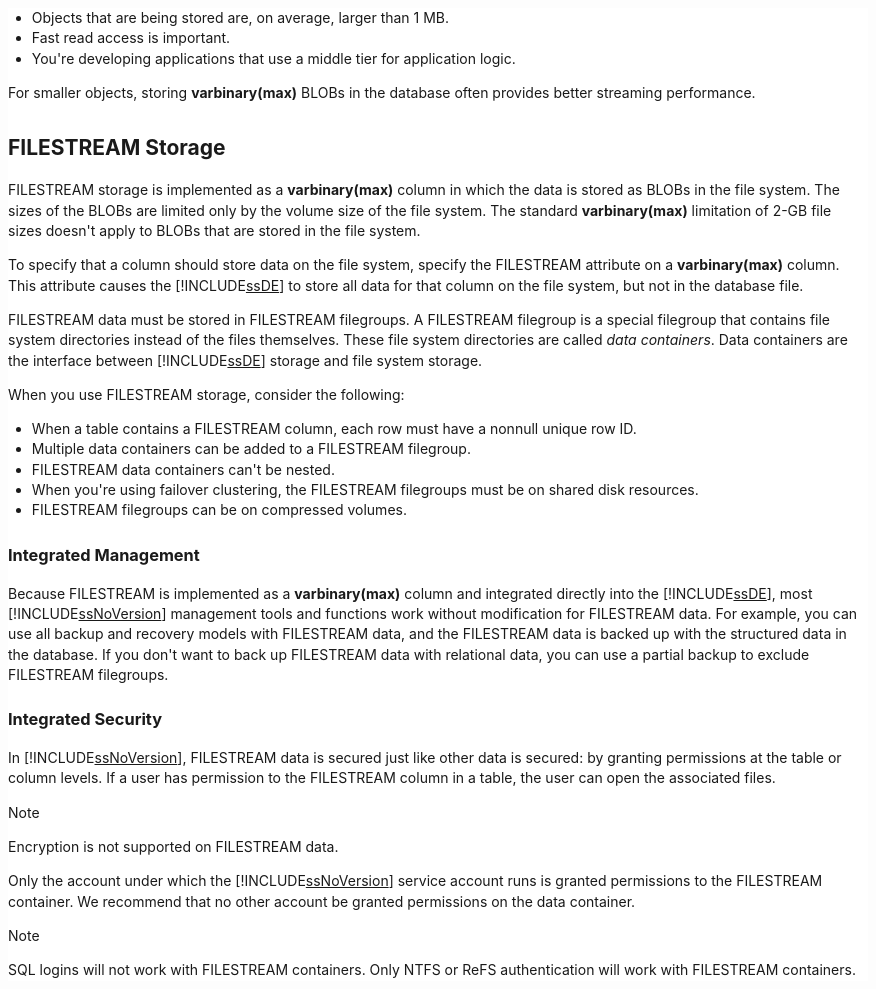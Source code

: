 - Objects that are being stored are, on average, larger than 1 MB.  
- Fast read access is important.
- You're developing applications that use a middle tier for application logic.  

For smaller objects, storing **varbinary(max)** BLOBs in the database often provides better streaming performance.  

## FILESTREAM Storage

FILESTREAM storage is implemented as a **varbinary(max)** column in which the data is stored as BLOBs in the file system. The sizes of the BLOBs are limited only by the volume size of the file system. The standard **varbinary(max)** limitation of 2-GB file sizes doesn't apply to BLOBs that are stored in the file system.  
  
To specify that a column should store data on the file system, specify the FILESTREAM attribute on a **varbinary(max)** column. This attribute causes the [!INCLUDE[ssDE](../../includes/ssde-md.md)] to store all data for that column on the file system, but not in the database file.  
  
FILESTREAM data must be stored in FILESTREAM filegroups. A FILESTREAM filegroup is a special filegroup that contains file system directories instead of the files themselves. These file system directories are called *data containers*. Data containers are the interface between [!INCLUDE[ssDE](../../includes/ssde-md.md)] storage and file system storage. 

When you use FILESTREAM storage, consider the following:  

- When a table contains a FILESTREAM column, each row must have a nonnull unique row ID.  
- Multiple data containers can be added to a FILESTREAM filegroup.  
- FILESTREAM data containers can't be nested.  
- When you're using failover clustering, the FILESTREAM filegroups must be on shared disk resources.  
- FILESTREAM filegroups can be on compressed volumes.

### Integrated Management

Because FILESTREAM is implemented as a **varbinary(max)** column and integrated directly into the [!INCLUDE[ssDE](../../includes/ssde-md.md)], most [!INCLUDE[ssNoVersion](../../includes/ssnoversion-md.md)] management tools and functions work without modification for FILESTREAM data. For example, you can use all backup and recovery models with FILESTREAM data, and the FILESTREAM data is backed up with the structured data in the database. If you don't want to back up FILESTREAM data with relational data, you can use a partial backup to exclude FILESTREAM filegroups.  

### Integrated Security

In [!INCLUDE[ssNoVersion](../../includes/ssnoversion-md.md)], FILESTREAM data is secured just like other data is secured: by granting permissions at the table or column levels. If a user has permission to the FILESTREAM column in a table, the user can open the associated files.  

> [!NOTE]
> Encryption is not supported on FILESTREAM data.  

Only the account under which the [!INCLUDE[ssNoVersion](../../includes/ssnoversion-md.md)] service account runs is granted permissions to the FILESTREAM container. We recommend that no other account be granted permissions on the data container.

> [!NOTE]
> SQL logins will not work with FILESTREAM containers. Only NTFS or ReFS authentication will work with FILESTREAM containers.
